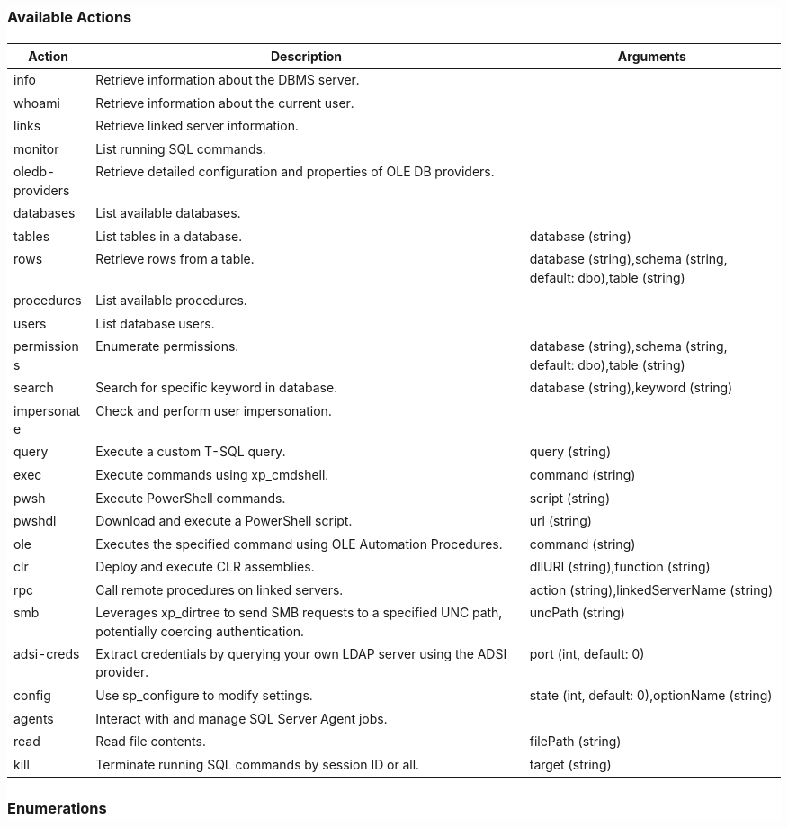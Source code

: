 ### Available Actions

| Action          | Description                                                                                             | Arguments                                                      |
| --------------- | ------------------------------------------------------------------------------------------------------- | -------------------------------------------------------------- |
| info            | Retrieve information about the DBMS server.                                                             |                                                                |
| whoami          | Retrieve information about the current user.                                                            |                                                                |
| links           | Retrieve linked server information.                                                                     |                                                                |
| monitor         | List running SQL commands.                                                                              |                                                                |
| oledb-providers | Retrieve detailed configuration and properties of OLE DB providers.                                     |                                                                |
| databases       | List available databases.                                                                               |                                                                |
| tables          | List tables in a database.                                                                              | database (string)                                              |
| rows            | Retrieve rows from a table.                                                                             | database (string),schema (string, default: dbo),table (string) |
| procedures      | List available procedures.                                                                              |                                                                |
| users           | List database users.                                                                                    |                                                                |
| permissions     | Enumerate permissions.                                                                                  | database (string),schema (string, default: dbo),table (string) |
| search          | Search for specific keyword in database.                                                                | database (string),keyword (string)                             |
| impersonate     | Check and perform user impersonation.                                                                   |                                                                |
| query           | Execute a custom T-SQL query.                                                                           | query (string)                                                 |
| exec            | Execute commands using xp_cmdshell.                                                                     | command (string)                                               |
| pwsh            | Execute PowerShell commands.                                                                            | script (string)                                                |
| pwshdl          | Download and execute a PowerShell script.                                                               | url (string)                                                   |
| ole             | Executes the specified command using OLE Automation Procedures.                                         | command (string)                                               |
| clr             | Deploy and execute CLR assemblies.                                                                      | dllURI (string),function (string)                              |
| rpc             | Call remote procedures on linked servers.                                                               | action (string),linkedServerName (string)                      |
| smb             | Leverages xp_dirtree to send SMB requests to a specified UNC path, potentially coercing authentication. | uncPath (string)                                               |
| adsi-creds      | Extract credentials by querying your own LDAP server using the ADSI provider.                           | port (int, default: 0)                                         |
| config          | Use sp_configure to modify settings.                                                                    | state (int, default: 0),optionName (string)                    |
| agents          | Interact with and manage SQL Server Agent jobs.                                                         |                                                                |
| read            | Read file contents.                                                                                     | filePath (string)                                              |
| kill            | Terminate running SQL commands by session ID or all.                                                    | target (string)                                                |

### Enumerations
